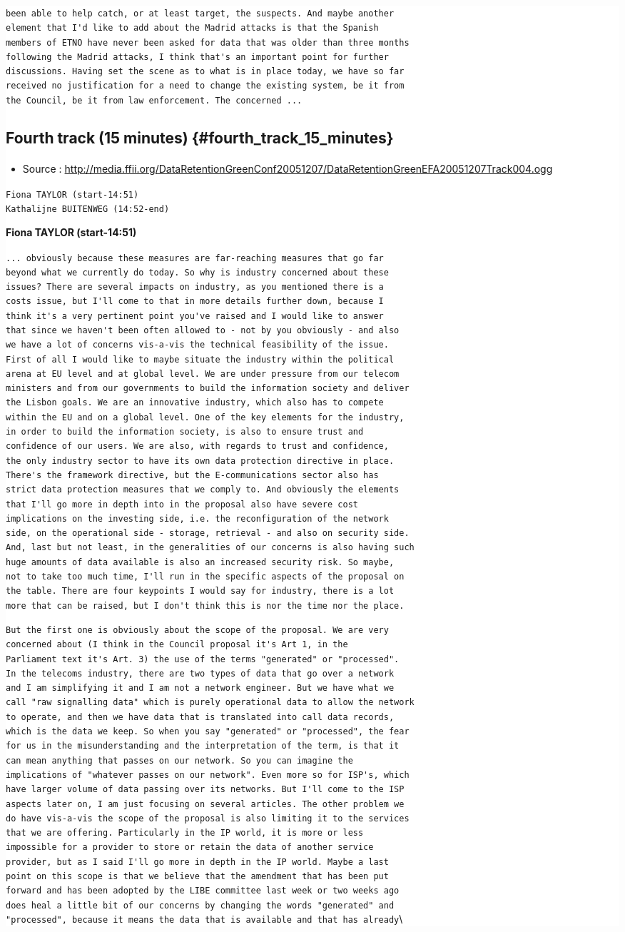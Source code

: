 `been able to help catch, or at least target, the suspects. And maybe another`\
`element that I'd like to add about the Madrid attacks is that the Spanish`\
`members of ETNO have never been asked for data that was older than three months`\
`following the Madrid attacks, I think that's an important point for further`\
`discussions. Having set the scene as to what is in place today, we have so far`\
`received no justification for a need to change the existing system, be it from`\
`the Council, be it from law enforcement. The concerned ... `

## Fourth track (15 minutes) {#fourth_track_15_minutes}

-   Source :
    <http://media.ffii.org/DataRetentionGreenConf20051207/DataRetentionGreenEFA20051207Track004.ogg>

`Fiona TAYLOR (start-14:51)`\
`Kathalijne BUITENWEG (14:52-end)`

**Fiona TAYLOR (start-14:51)**

`... obviously because these measures are far-reaching measures that go far`\
`beyond what we currently do today. So why is industry concerned about these`\
`issues? There are several impacts on industry, as you mentioned there is a`\
`costs issue, but I'll come to that in more details further down, because I`\
`think it's a very pertinent point you've raised and I would like to answer`\
`that since we haven't been often allowed to - not by you obviously - and also`\
`we have a lot of concerns vis-a-vis the technical feasibility of the issue.`\
`First of all I would like to maybe situate the industry within the political`\
`arena at EU level and at global level. We are under pressure from our telecom`\
`ministers and from our governments to build the information society and deliver`\
`the Lisbon goals. We are an innovative industry, which also has to compete`\
`within the EU and on a global level. One of the key elements for the industry,`\
`in order to build the information society, is also to ensure trust and`\
`confidence of our users. We are also, with regards to trust and confidence,`\
`the only industry sector to have its own data protection directive in place.`\
`There's the framework directive, but the E-communications sector also has`\
`strict data protection measures that we comply to. And obviously the elements`\
`that I'll go more in depth into in the proposal also have severe cost `\
`implications on the investing side, i.e. the reconfiguration of the network`\
`side, on the operational side - storage, retrieval - and also on security side.`\
`And, last but not least, in the generalities of our concerns is also having such`\
`huge amounts of data available is also an increased security risk. So maybe,`\
`not to take too much time, I'll run in the specific aspects of the proposal on`\
`the table. There are four keypoints I would say for industry, there is a lot`\
`more that can be raised, but I don't think this is nor the time nor the place. `

`But the first one is obviously about the scope of the proposal. We are very`\
`concerned about (I think in the Council proposal it's Art 1, in the`\
`Parliament text it's Art. 3) the use of the terms "generated" or "processed".`\
`In the telecoms industry, there are two types of data that go over a network`\
`and I am simplifying it and I am not a network engineer. But we have what we`\
`call "raw signalling data" which is purely operational data to allow the network`\
`to operate, and then we have data that is translated into call data records,`\
`which is the data we keep. So when you say "generated" or "processed", the fear`\
`for us in the misunderstanding and the interpretation of the term, is that it`\
`can mean anything that passes on our network. So you can imagine the `\
`implications of "whatever passes on our network". Even more so for ISP's, which`\
`have larger volume of data passing over its networks. But I'll come to the ISP`\
`aspects later on, I am just focusing on several articles. The other problem we`\
`do have vis-a-vis the scope of the proposal is also limiting it to the services `\
`that we are offering. Particularly in the IP world, it is more or less `\
`impossible for a provider to store or retain the data of another service `\
`provider, but as I said I'll go more in depth in the IP world. Maybe a last`\
`point on this scope is that we believe that the amendment that has been put `\
`forward and has been adopted by the LIBE committee last week or two weeks ago`\
`does heal a little bit of our concerns by changing the words "generated" and`\
`"processed", because it means the data that is available and that has already`\